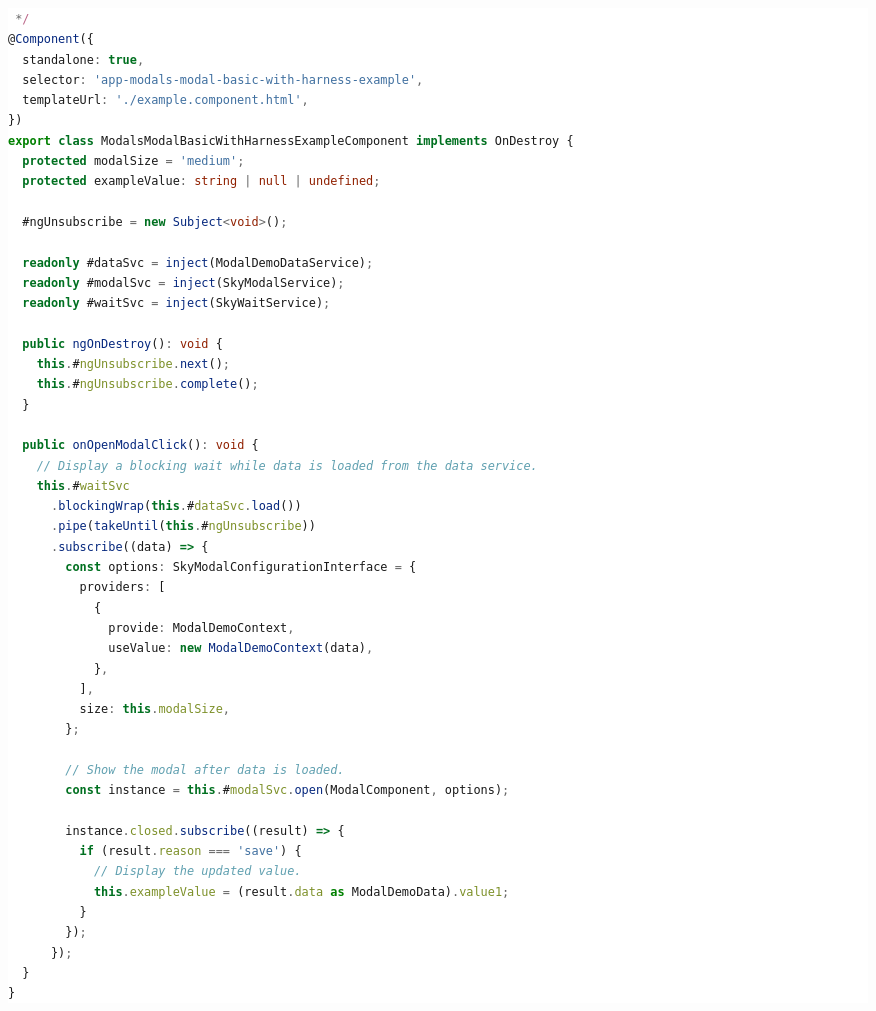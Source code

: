 ```typescript
 */
@Component({
  standalone: true,
  selector: 'app-modals-modal-basic-with-harness-example',
  templateUrl: './example.component.html',
})
export class ModalsModalBasicWithHarnessExampleComponent implements OnDestroy {
  protected modalSize = 'medium';
  protected exampleValue: string | null | undefined;

  #ngUnsubscribe = new Subject<void>();

  readonly #dataSvc = inject(ModalDemoDataService);
  readonly #modalSvc = inject(SkyModalService);
  readonly #waitSvc = inject(SkyWaitService);

  public ngOnDestroy(): void {
    this.#ngUnsubscribe.next();
    this.#ngUnsubscribe.complete();
  }

  public onOpenModalClick(): void {
    // Display a blocking wait while data is loaded from the data service.
    this.#waitSvc
      .blockingWrap(this.#dataSvc.load())
      .pipe(takeUntil(this.#ngUnsubscribe))
      .subscribe((data) => {
        const options: SkyModalConfigurationInterface = {
          providers: [
            {
              provide: ModalDemoContext,
              useValue: new ModalDemoContext(data),
            },
          ],
          size: this.modalSize,
        };

        // Show the modal after data is loaded.
        const instance = this.#modalSvc.open(ModalComponent, options);

        instance.closed.subscribe((result) => {
          if (result.reason === 'save') {
            // Display the updated value.
            this.exampleValue = (result.data as ModalDemoData).value1;
          }
        });
      });
  }
}

```
